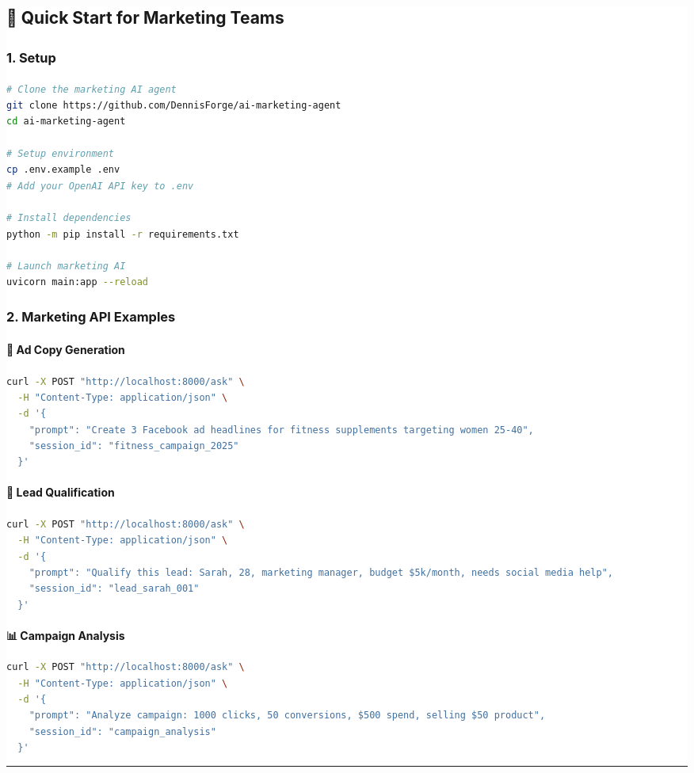 ## 🚀 **Quick Start for Marketing Teams**

### **1. Setup**

```bash
# Clone the marketing AI agent
git clone https://github.com/DennisForge/ai-marketing-agent
cd ai-marketing-agent

# Setup environment
cp .env.example .env
# Add your OpenAI API key to .env

# Install dependencies
python -m pip install -r requirements.txt

# Launch marketing AI
uvicorn main:app --reload
```

### **2. Marketing API Examples**

#### **📝 Ad Copy Generation**
```bash
curl -X POST "http://localhost:8000/ask" \
  -H "Content-Type: application/json" \
  -d '{
    "prompt": "Create 3 Facebook ad headlines for fitness supplements targeting women 25-40",
    "session_id": "fitness_campaign_2025"
  }'
```

#### **🎯 Lead Qualification**
```bash
curl -X POST "http://localhost:8000/ask" \
  -H "Content-Type: application/json" \
  -d '{
    "prompt": "Qualify this lead: Sarah, 28, marketing manager, budget $5k/month, needs social media help",
    "session_id": "lead_sarah_001"
  }'
```

#### **📊 Campaign Analysis**
```bash
curl -X POST "http://localhost:8000/ask" \
  -H "Content-Type: application/json" \
  -d '{
    "prompt": "Analyze campaign: 1000 clicks, 50 conversions, $500 spend, selling $50 product",
    "session_id": "campaign_analysis"
  }'
```

---